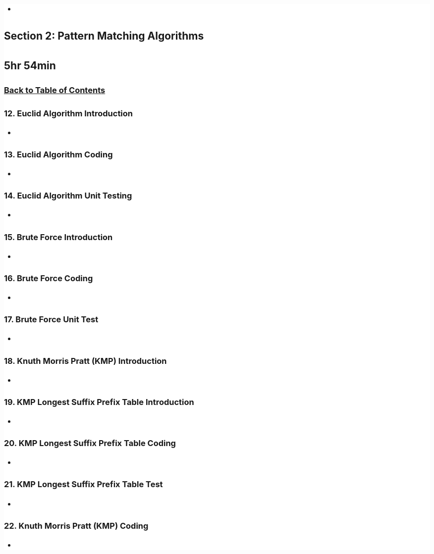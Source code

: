 -

## Section 2: Pattern Matching Algorithms

## 5hr 54min

### [Back to Table of Contents](##table-of-contents)

### 12. Euclid Algorithm Introduction

-

### 13. Euclid Algorithm Coding

-

### 14. Euclid Algorithm Unit Testing

-

### 15. Brute Force Introduction

-

### 16. Brute Force Coding

-

### 17. Brute Force Unit Test

-

### 18. Knuth Morris Pratt (KMP) Introduction

-

### 19. KMP Longest Suffix Prefix Table Introduction

-

### 20. KMP Longest Suffix Prefix Table Coding

-

### 21. KMP Longest Suffix Prefix Table Test

-

### 22. Knuth Morris Pratt (KMP) Coding

-
